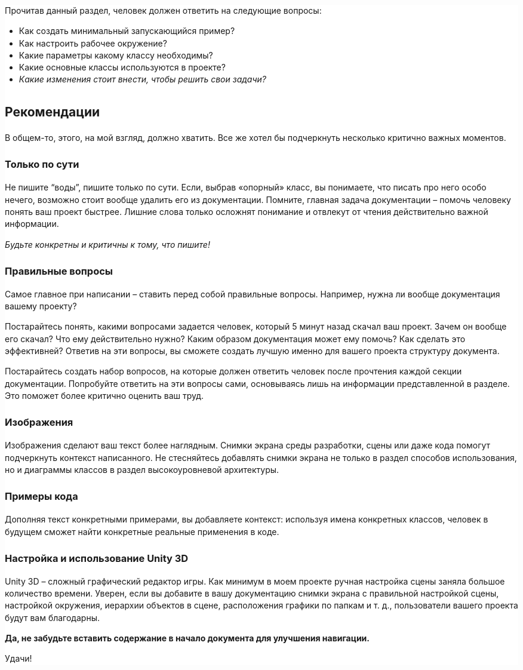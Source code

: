 Прочитав данный раздел, человек должен ответить на следующие вопросы:

 - Как создать минимальный запускающийся пример?
 - Как настроить рабочее окружение?
 - Какие параметры какому классу необходимы?
 - Какие основные классы используются в проекте?
 - _Какие изменения стоит внести, чтобы решить свои задачи?_

## Рекомендации

В общем-то, этого, на мой взгляд, должно хватить. Все же хотел бы подчеркнуть несколько критично важных моментов.

### Только по сути

Не пишите “воды”, пишите только по сути. Если, выбрав «опорный» класс, вы понимаете, что писать про него особо нечего, возможно стоит вообще удалить его из документации. Помните, главная задача документации – помочь человеку понять ваш проект быстрее. Лишние слова только осложнят понимание и отвлекут от чтения действительно важной информации.

_Будьте конкретны и критичны к тому, что пишите!_

### Правильные вопросы

Самое главное при написании – ставить перед собой правильные вопросы. Например, нужна ли вообще документация вашему проекту?

Постарайтесь понять, какими вопросами задается человек, который 5 минут назад скачал ваш проект. Зачем он вообще его скачал? Что ему действительно нужно? Каким образом документация может ему помочь? Как сделать это эффективней? Ответив на эти вопросы, вы сможете создать лучшую именно для вашего проекта структуру документа.

Постарайтесь создать набор вопросов, на которые должен ответить человек после прочтения каждой секции документации. Попробуйте ответить на эти вопросы сами, основываясь лишь на информации представленной в разделе. Это поможет более критично оценить ваш труд.

### Изображения

Изображения сделают ваш текст более наглядным. Снимки экрана среды разработки, сцены или даже кода помогут подчеркнуть контекст написанного. Не стесняйтесь добавлять снимки экрана не только в раздел способов использования, но и диаграммы классов в раздел высокоуровневой архитектуры.

### Примеры кода

Дополняя текст конкретными примерами, вы добавляете контекст: используя имена конкретных классов, человек в будущем сможет найти конкретные реальные применения в коде.

### Настройка и использование Unity 3D

Unity 3D – сложный графический редактор игры. Как минимум в моем проекте ручная настройка сцены заняла большое количество времени. Уверен, если вы добавите в вашу документацию снимки экрана с правильной настройкой сцены, настройкой окружения, иерархии объектов в сцене, расположения графики по папкам и т. д., пользователи вашего проекта будут вам благодарны.



__Да, не забудьте вставить содержание в начало документа для улучшения навигации.__

Удачи!

